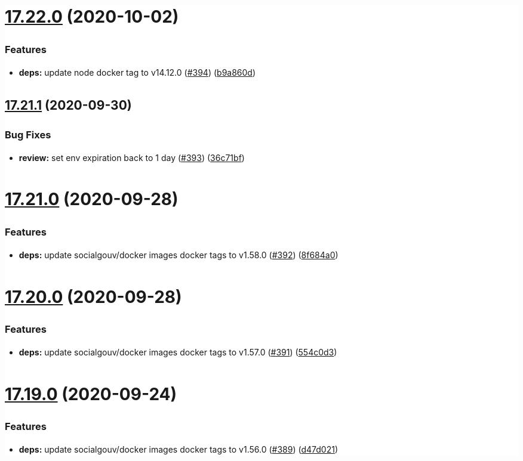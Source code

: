 # [17.22.0](https://github.com/SocialGouv/gitlab-ci-yml/compare/v17.21.1...v17.22.0) (2020-10-02)


### Features

* **deps:** update node docker tag to v14.12.0 ([#394](https://github.com/SocialGouv/gitlab-ci-yml/issues/394)) ([b9a860d](https://github.com/SocialGouv/gitlab-ci-yml/commit/b9a860dfe62bea68b945fd8d69911315dfa837ce))

## [17.21.1](https://github.com/SocialGouv/gitlab-ci-yml/compare/v17.21.0...v17.21.1) (2020-09-30)


### Bug Fixes

* **review:** set env expiration back to 1 day ([#393](https://github.com/SocialGouv/gitlab-ci-yml/issues/393)) ([36c71bf](https://github.com/SocialGouv/gitlab-ci-yml/commit/36c71bfbffe10d070c2c080efca5d469ca18caab))

# [17.21.0](https://github.com/SocialGouv/gitlab-ci-yml/compare/v17.20.0...v17.21.0) (2020-09-28)


### Features

* **deps:** update socialgouv/docker images docker tags to v1.58.0 ([#392](https://github.com/SocialGouv/gitlab-ci-yml/issues/392)) ([8f684a0](https://github.com/SocialGouv/gitlab-ci-yml/commit/8f684a091a87d238222a2789b19416af64fb66af))

# [17.20.0](https://github.com/SocialGouv/gitlab-ci-yml/compare/v17.19.0...v17.20.0) (2020-09-28)


### Features

* **deps:** update socialgouv/docker images docker tags to v1.57.0 ([#391](https://github.com/SocialGouv/gitlab-ci-yml/issues/391)) ([554c0d3](https://github.com/SocialGouv/gitlab-ci-yml/commit/554c0d30f77384c604dc6ee8e2b137103421a176))

# [17.19.0](https://github.com/SocialGouv/gitlab-ci-yml/compare/v17.18.0...v17.19.0) (2020-09-24)


### Features

* **deps:** update socialgouv/docker images docker tags to v1.56.0 ([#389](https://github.com/SocialGouv/gitlab-ci-yml/issues/389)) ([d47d021](https://github.com/SocialGouv/gitlab-ci-yml/commit/d47d02162cf1e475c821daf33a705ab7290de64c))
